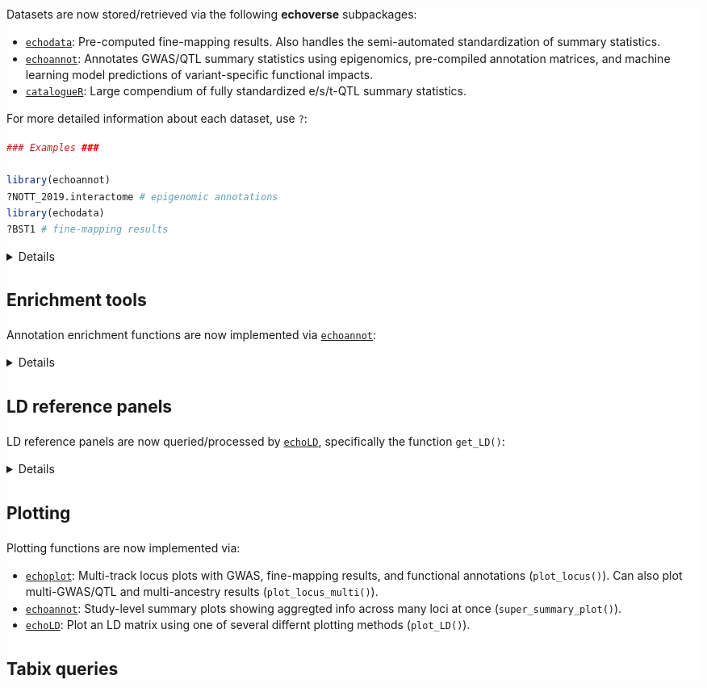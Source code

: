 Datasets are now stored/retrieved via the following **echoverse**
subpackages:  
- [`echodata`](https://github.com/RajLabMSSM/echodata): Pre-computed
fine-mapping results. Also handles the semi-automated standardization of
summary statistics.  
- [`echoannot`](https://github.com/RajLabMSSM/echoannot): Annotates
GWAS/QTL summary statistics using epigenomics, pre-compiled annotation
matrices, and machine learning model predictions of variant-specific
functional impacts.  
- [`catalogueR`](https://github.com/RajLabMSSM/catalogueR): Large
compendium of fully standardized e/s/t-QTL summary statistics.

For more detailed information about each dataset, use `?`:

``` r
### Examples ###

library(echoannot)   
?NOTT_2019.interactome # epigenomic annotations
library(echodata) 
?BST1 # fine-mapping results 
```

<details></details>

## Enrichment tools

Annotation enrichment functions are now implemented via
[`echoannot`](https://github.com/RajLabMSSM/echoannot):

<details></details>

## LD reference panels

LD reference panels are now queried/processed by
[`echoLD`](https://github.com/RajLabMSSM/echoLD), specifically the
function `get_LD()`:

<details></details>

## Plotting

Plotting functions are now implemented via:  
- [`echoplot`](https://github.com/RajLabMSSM/echoplot): Multi-track
locus plots with GWAS, fine-mapping results, and functional annotations
(`plot_locus()`). Can also plot multi-GWAS/QTL and multi-ancestry
results (`plot_locus_multi()`).  
- [`echoannot`](https://github.com/RajLabMSSM/echoannot): Study-level
summary plots showing aggregted info across many loci at once
(`super_summary_plot()`).  
- [`echoLD`](https://github.com/RajLabMSSM/echoLD): Plot an LD matrix
using one of several differnt plotting methods (`plot_LD()`).

## Tabix queries
